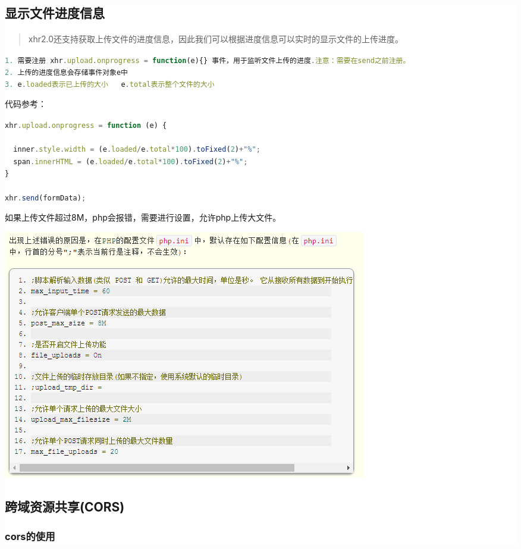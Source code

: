 

## 显示文件进度信息

> xhr2.0还支持获取上传文件的进度信息，因此我们可以根据进度信息可以实时的显示文件的上传进度。

```javascript
1. 需要注册 xhr.upload.onprogress = function(e){} 事件，用于监听文件上传的进度.注意：需要在send之前注册。
2. 上传的进度信息会存储事件对象e中
3. e.loaded表示已上传的大小   e.total表示整个文件的大小
```



代码参考：

```javascript
xhr.upload.onprogress = function (e) {
  
  inner.style.width = (e.loaded/e.total*100).toFixed(2)+"%";
  span.innerHTML = (e.loaded/e.total*100).toFixed(2)+"%";
}

xhr.send(formData);
```

如果上传文件超过8M，php会报错，需要进行设置，允许php上传大文件。

![](image/php.png)



## 跨域资源共享(CORS)

### cors的使用
